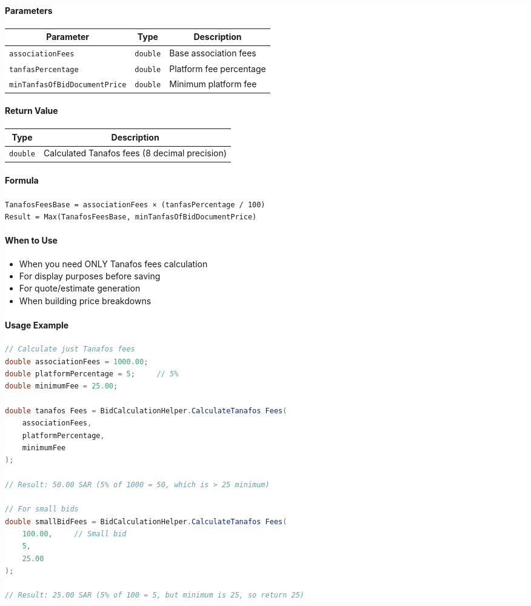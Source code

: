 #### **Parameters**
| Parameter | Type | Description |
|-----------|------|-------------|
| `associationFees` | `double` | Base association fees |
| `tanfasPercentage` | `double` | Platform fee percentage |
| `minTanfasOfBidDocumentPrice` | `double` | Minimum platform fee |

#### **Return Value**
| Type | Description |
|------|-------------|
| `double` | Calculated Tanafos fees (8 decimal precision) |

#### **Formula**
```
TanafosFeesBase = associationFees × (tanfasPercentage / 100)
Result = Max(TanafosFeesBase, minTanfasOfBidDocumentPrice)
```

#### **When to Use**
- When you need ONLY Tanafos fees calculation
- For display purposes before saving
- For quote/estimate generation
- When building price breakdowns

#### **Usage Example**
```csharp
// Calculate just Tanafos fees
double associationFees = 1000.00;
double platformPercentage = 5;     // 5%
double minimumFee = 25.00;

double tanafos Fees = BidCalculationHelper.CalculateTanafos Fees(
    associationFees,
    platformPercentage,
    minimumFee
);

// Result: 50.00 SAR (5% of 1000 = 50, which is > 25 minimum)

// For small bids
double smallBidFees = BidCalculationHelper.CalculateTanafos Fees(
    100.00,     // Small bid
    5,
    25.00
);

// Result: 25.00 SAR (5% of 100 = 5, but minimum is 25, so return 25)
```
